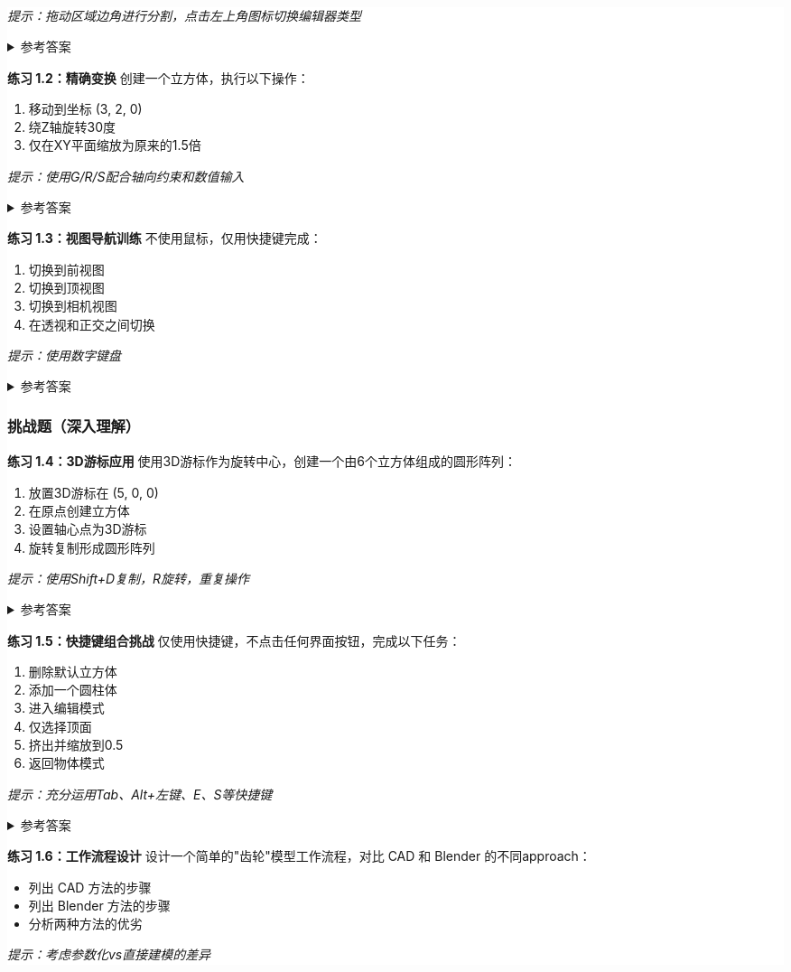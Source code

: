 *提示：拖动区域边角进行分割，点击左上角图标切换编辑器类型*

<details><summary>参考答案</summary></details>

**练习 1.2：精确变换**
创建一个立方体，执行以下操作：
1. 移动到坐标 (3, 2, 0)
2. 绕Z轴旋转30度
3. 仅在XY平面缩放为原来的1.5倍

*提示：使用G/R/S配合轴向约束和数值输入*

<details><summary>参考答案</summary></details>

**练习 1.3：视图导航训练**
不使用鼠标，仅用快捷键完成：
1. 切换到前视图
2. 切换到顶视图
3. 切换到相机视图
4. 在透视和正交之间切换

*提示：使用数字键盘*

<details><summary>参考答案</summary></details>

### 挑战题（深入理解）

**练习 1.4：3D游标应用**
使用3D游标作为旋转中心，创建一个由6个立方体组成的圆形阵列：
1. 放置3D游标在 (5, 0, 0)
2. 在原点创建立方体
3. 设置轴心点为3D游标
4. 旋转复制形成圆形阵列

*提示：使用Shift+D复制，R旋转，重复操作*

<details><summary>参考答案</summary></details>

**练习 1.5：快捷键组合挑战**
仅使用快捷键，不点击任何界面按钮，完成以下任务：
1. 删除默认立方体
2. 添加一个圆柱体
3. 进入编辑模式
4. 仅选择顶面
5. 挤出并缩放到0.5
6. 返回物体模式

*提示：充分运用Tab、Alt+左键、E、S等快捷键*

<details><summary>参考答案</summary></details>

**练习 1.6：工作流程设计**
设计一个简单的"齿轮"模型工作流程，对比 CAD 和 Blender 的不同approach：
- 列出 CAD 方法的步骤
- 列出 Blender 方法的步骤
- 分析两种方法的优劣

*提示：考虑参数化vs直接建模的差异*
